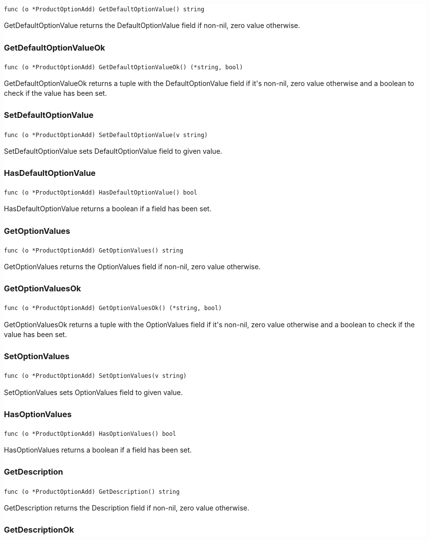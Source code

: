 `func (o *ProductOptionAdd) GetDefaultOptionValue() string`

GetDefaultOptionValue returns the DefaultOptionValue field if non-nil, zero value otherwise.

### GetDefaultOptionValueOk

`func (o *ProductOptionAdd) GetDefaultOptionValueOk() (*string, bool)`

GetDefaultOptionValueOk returns a tuple with the DefaultOptionValue field if it's non-nil, zero value otherwise
and a boolean to check if the value has been set.

### SetDefaultOptionValue

`func (o *ProductOptionAdd) SetDefaultOptionValue(v string)`

SetDefaultOptionValue sets DefaultOptionValue field to given value.

### HasDefaultOptionValue

`func (o *ProductOptionAdd) HasDefaultOptionValue() bool`

HasDefaultOptionValue returns a boolean if a field has been set.

### GetOptionValues

`func (o *ProductOptionAdd) GetOptionValues() string`

GetOptionValues returns the OptionValues field if non-nil, zero value otherwise.

### GetOptionValuesOk

`func (o *ProductOptionAdd) GetOptionValuesOk() (*string, bool)`

GetOptionValuesOk returns a tuple with the OptionValues field if it's non-nil, zero value otherwise
and a boolean to check if the value has been set.

### SetOptionValues

`func (o *ProductOptionAdd) SetOptionValues(v string)`

SetOptionValues sets OptionValues field to given value.

### HasOptionValues

`func (o *ProductOptionAdd) HasOptionValues() bool`

HasOptionValues returns a boolean if a field has been set.

### GetDescription

`func (o *ProductOptionAdd) GetDescription() string`

GetDescription returns the Description field if non-nil, zero value otherwise.

### GetDescriptionOk
